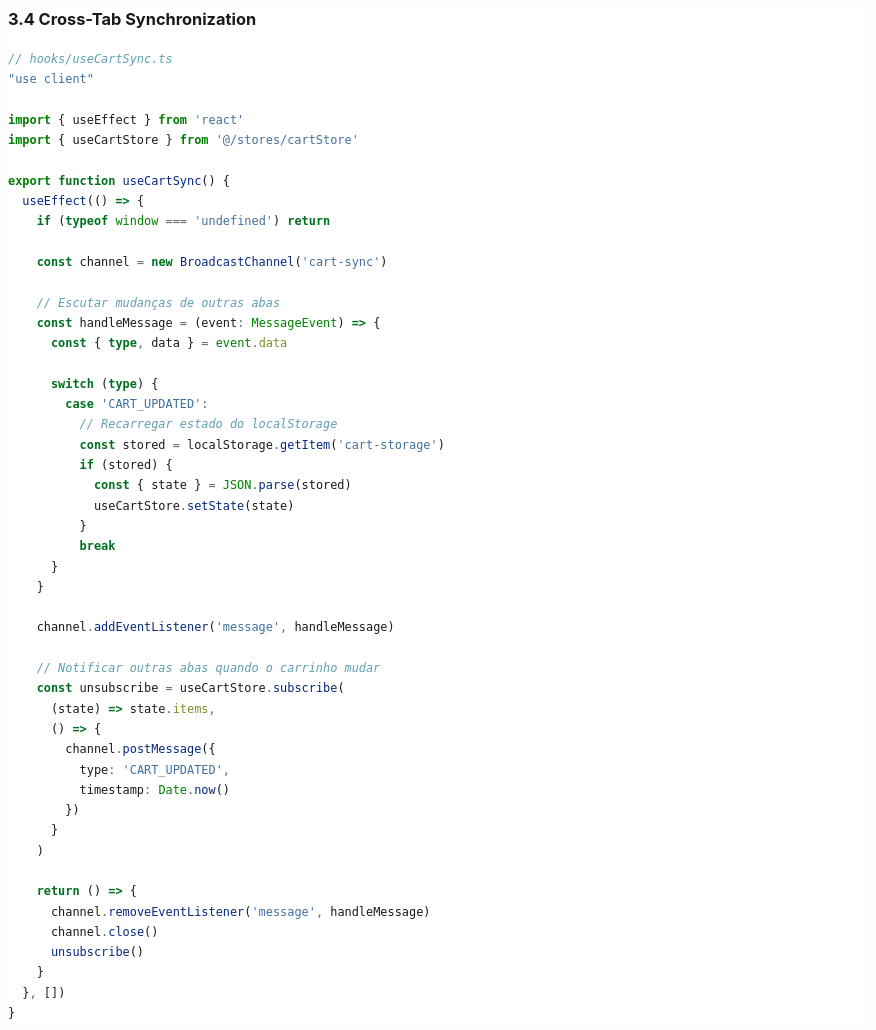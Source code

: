 ### 3.4 Cross-Tab Synchronization

```typescript
// hooks/useCartSync.ts
"use client"

import { useEffect } from 'react'
import { useCartStore } from '@/stores/cartStore'

export function useCartSync() {
  useEffect(() => {
    if (typeof window === 'undefined') return
    
    const channel = new BroadcastChannel('cart-sync')
    
    // Escutar mudanças de outras abas
    const handleMessage = (event: MessageEvent) => {
      const { type, data } = event.data
      
      switch (type) {
        case 'CART_UPDATED':
          // Recarregar estado do localStorage
          const stored = localStorage.getItem('cart-storage')
          if (stored) {
            const { state } = JSON.parse(stored)
            useCartStore.setState(state)
          }
          break
      }
    }
    
    channel.addEventListener('message', handleMessage)
    
    // Notificar outras abas quando o carrinho mudar
    const unsubscribe = useCartStore.subscribe(
      (state) => state.items,
      () => {
        channel.postMessage({
          type: 'CART_UPDATED',
          timestamp: Date.now()
        })
      }
    )
    
    return () => {
      channel.removeEventListener('message', handleMessage)
      channel.close()
      unsubscribe()
    }
  }, [])
}
```
